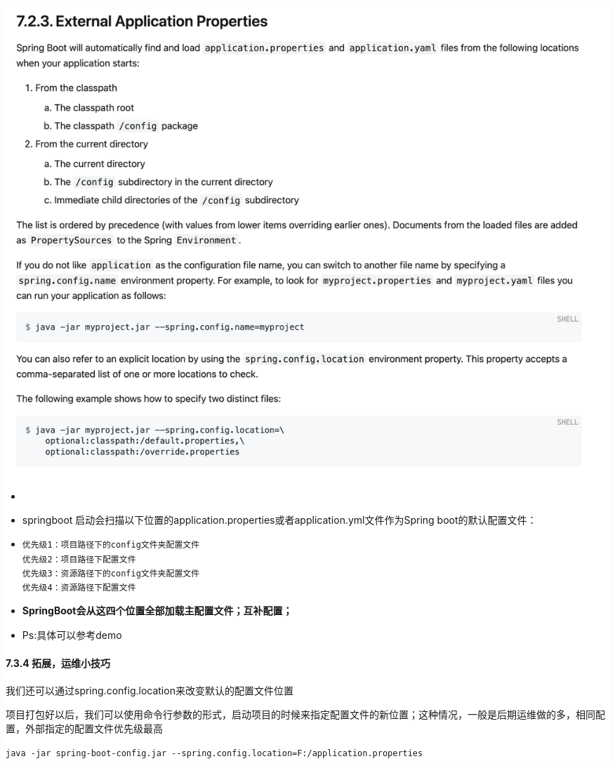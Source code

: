 ![image-20220406174424274](img/image-20220406174424274.png)

- 

- springboot 启动会扫描以下位置的application.properties或者application.yml文件作为Spring boot的默认配置文件：

- ```text
  优先级1：项目路径下的config文件夹配置文件
  优先级2：项目路径下配置文件
  优先级3：资源路径下的config文件夹配置文件
  优先级4：资源路径下配置文件
  ```

- **SpringBoot会从这四个位置全部加载主配置文件；互补配置；**

- Ps:具体可以参考demo

#### 7.3.4 拓展，运维小技巧

我们还可以通过spring.config.location来改变默认的配置文件位置

项目打包好以后，我们可以使用命令行参数的形式，启动项目的时候来指定配置文件的新位置；这种情况，一般是后期运维做的多，相同配置，外部指定的配置文件优先级最高

```shell
java -jar spring-boot-config.jar --spring.config.location=F:/application.properties
```
